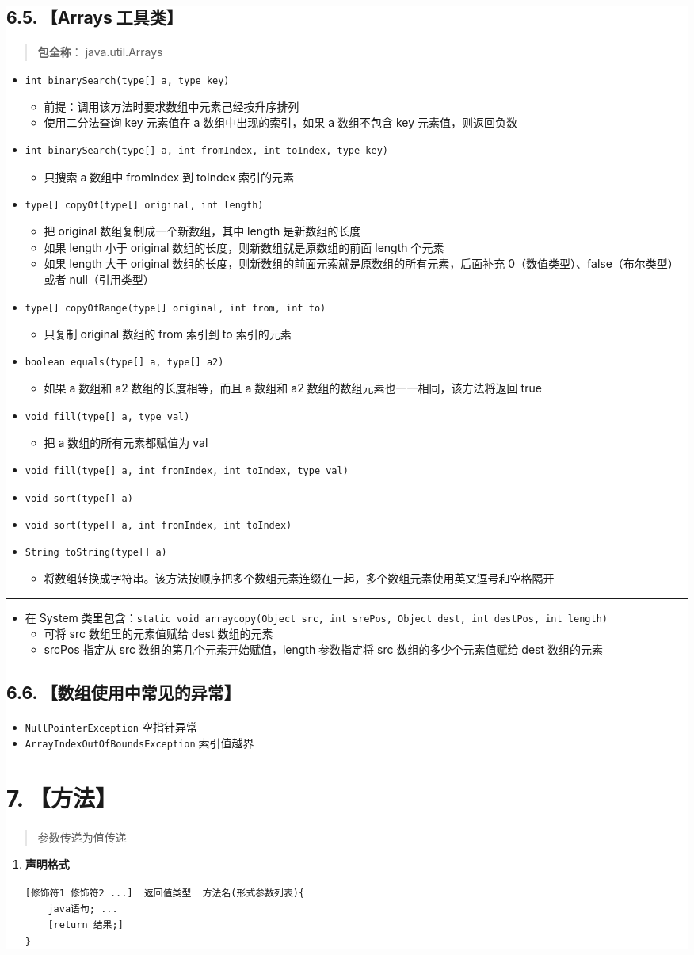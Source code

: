## 6.5. 【Arrays 工具类】

> **包全称**： java.util.Arrays

* `int binarySearch(type[] a, type key)`
    * 前提：调用该方法时要求数组中元素己经按升序排列
    * 使用二分法查询 key 元素值在 a 数组中出现的索引，如果 a 数组不包含 key 元素值，则返回负数

* `int binarySearch(type[] a, int fromIndex, int toIndex, type key)`
    * 只搜索 a 数组中 fromIndex 到 toIndex 索引的元素

* `type[] copyOf(type[] original, int length)`
    * 把 original 数组复制成一个新数组，其中 length 是新数组的长度
    * 如果 length 小于 original 数组的长度，则新数组就是原数组的前面 length 个元素
    * 如果 length 大于 original 数组的长度，则新数组的前面元索就是原数组的所有元素，后面补充 0（数值类型）、false（布尔类型）或者 null（引用类型）

* `type[] copyOfRange(type[] original, int from, int to)`
    * 只复制 original 数组的 from 索引到 to 索引的元素

* `boolean equals(type[] a, type[] a2)`
    * 如果 a 数组和 a2 数组的长度相等，而且 a 数组和 a2 数组的数组元素也一一相同，该方法将返回 true

* `void fill(type[] a, type val)`
    * 把 a 数组的所有元素都赋值为 val

* `void fill(type[] a, int fromIndex, int toIndex, type val)`
* `void sort(type[] a)`
* `void sort(type[] a, int fromIndex, int toIndex)`
* `String toString(type[] a)`
    * 将数组转换成字符串。该方法按顺序把多个数组元素连缀在一起，多个数组元素使用英文逗号和空格隔开

***

* 在 System 类里包含：`static void arraycopy(Object src, int srePos, Object dest, int destPos, int length)`
    * 可将 src 数组里的元素值赋给 dest 数组的元素
    * srcPos 指定从 src 数组的第几个元素开始赋值，length 参数指定将 src 数组的多少个元素值赋给 dest 数组的元素

## 6.6. 【数组使用中常见的异常】

* `NullPointerException` 空指针异常
* `ArrayIndexOutOfBoundsException` 索引值越界

# 7. 【方法】

> 参数传递为值传递

1. **声明格式**

    ```
    [修饰符1 修饰符2 ...]  返回值类型  方法名(形式参数列表){
	    java语句; ...
        [return 结果;]
    }
